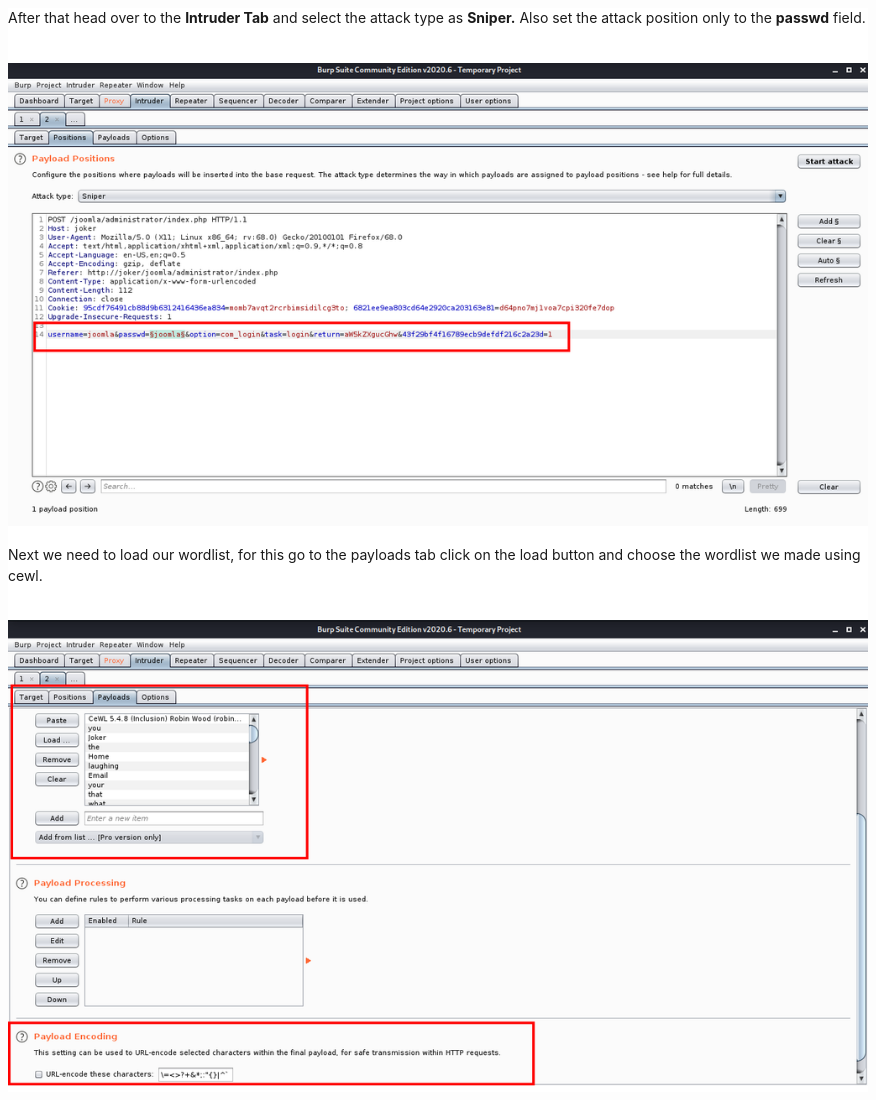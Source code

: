 
After that head over to the <b>Intruder Tab</b> and select the attack type as <b>Sniper.</b> Also set the attack position only to the <b>passwd</b> field.

<center><br>
<img src="/assets/img/uploads/glasgow-smile/payload-position.png">
</center>

Next we need to load our wordlist, for this go to the payloads tab click on the load button and choose the wordlist we made using cewl.

<center><br>
<img src="/assets/img/uploads/glasgow-smile/payloads.png">
</center>
